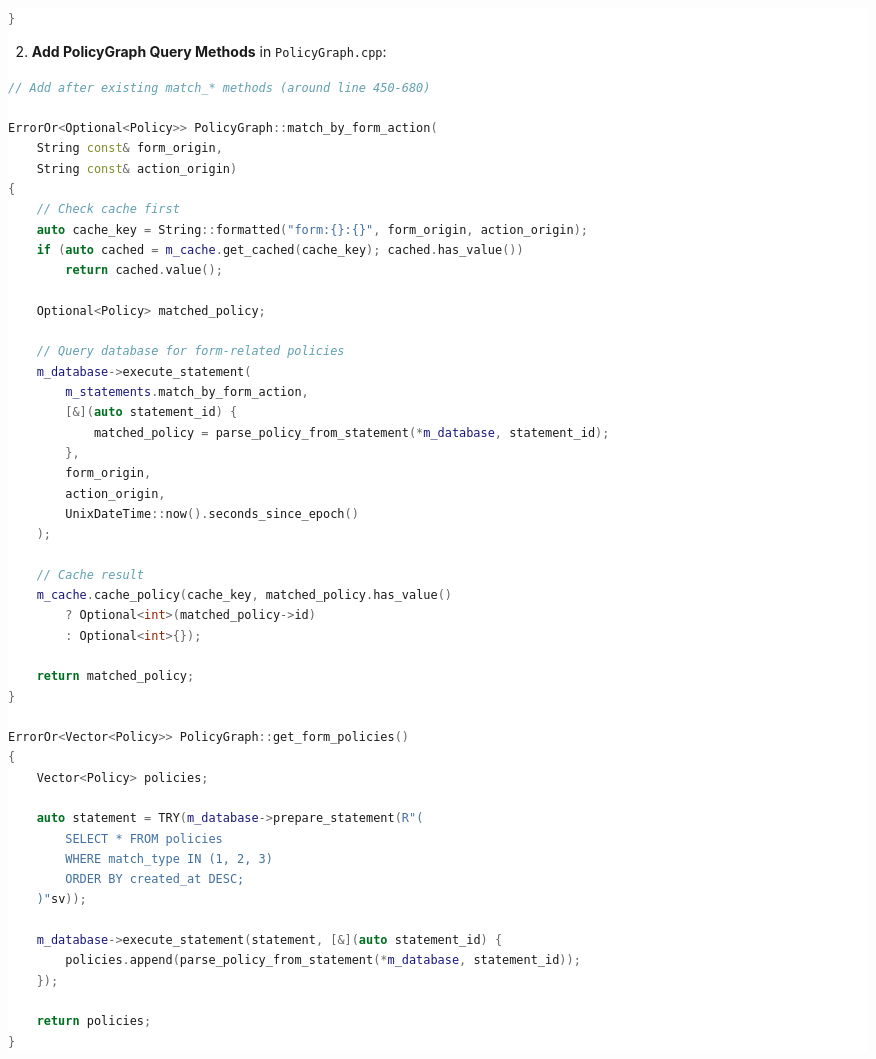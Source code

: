 ```cpp
}
```

2. **Add PolicyGraph Query Methods** in `PolicyGraph.cpp`:
```cpp
// Add after existing match_* methods (around line 450-680)

ErrorOr<Optional<Policy>> PolicyGraph::match_by_form_action(
    String const& form_origin,
    String const& action_origin)
{
    // Check cache first
    auto cache_key = String::formatted("form:{}:{}", form_origin, action_origin);
    if (auto cached = m_cache.get_cached(cache_key); cached.has_value())
        return cached.value();

    Optional<Policy> matched_policy;

    // Query database for form-related policies
    m_database->execute_statement(
        m_statements.match_by_form_action,
        [&](auto statement_id) {
            matched_policy = parse_policy_from_statement(*m_database, statement_id);
        },
        form_origin,
        action_origin,
        UnixDateTime::now().seconds_since_epoch()
    );

    // Cache result
    m_cache.cache_policy(cache_key, matched_policy.has_value()
        ? Optional<int>(matched_policy->id)
        : Optional<int>{});

    return matched_policy;
}

ErrorOr<Vector<Policy>> PolicyGraph::get_form_policies()
{
    Vector<Policy> policies;

    auto statement = TRY(m_database->prepare_statement(R"(
        SELECT * FROM policies
        WHERE match_type IN (1, 2, 3)
        ORDER BY created_at DESC;
    )"sv));

    m_database->execute_statement(statement, [&](auto statement_id) {
        policies.append(parse_policy_from_statement(*m_database, statement_id));
    });

    return policies;
}
```
